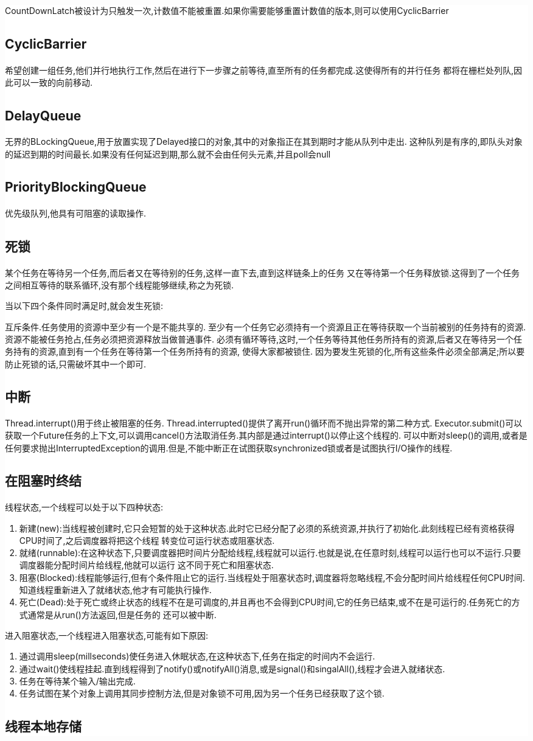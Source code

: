 CountDownLatch被设计为只触发一次,计数值不能被重置.如果你需要能够重置计数值的版本,则可以使用CyclicBarrier

## CyclicBarrier

希望创建一组任务,他们并行地执行工作,然后在进行下一步骤之前等待,直至所有的任务都完成.这使得所有的并行任务 都将在栅栏处列队,因此可以一致的向前移动.

## DelayQueue

无界的BLockingQueue,用于放置实现了Delayed接口的对象,其中的对象指正在其到期时才能从队列中走出. 这种队列是有序的,即队头对象的延迟到期的时间最长.如果没有任何延迟到期,那么就不会由任何头元素,并且poll会null

## PriorityBlockingQueue

优先级队列,他具有可阻塞的读取操作.

## 死锁
   
某个任务在等待另一个任务,而后者又在等待别的任务,这样一直下去,直到这样链条上的任务 又在等待第一个任务释放锁.这得到了一个任务之间相互等待的联系循环,没有那个线程能够继续,称之为死锁.

当以下四个条件同时满足时,就会发生死锁:

互斥条件.任务使用的资源中至少有一个是不能共享的.
至少有一个任务它必须持有一个资源且正在等待获取一个当前被别的任务持有的资源.
资源不能被任务抢占,任务必须把资源释放当做普通事件.
必须有循环等待,这时,一个任务等待其他任务所持有的资源,后者又在等待另一个任务持有的资源,直到有一个任务在等待第一个任务所持有的资源, 使得大家都被锁住.
因为要发生死锁的化,所有这些条件必须全部满足;所以要防止死锁的话,只需破坏其中一个即可.

## 中断
   
Thread.interrupt()用于终止被阻塞的任务.
Thread.interrupted()提供了离开run()循环而不抛出异常的第二种方式.
Executor.submit()可以获取一个Future任务的上下文,可以调用cancel()方法取消任务.其内部是通过interrupt()以停止这个线程的.
可以中断对sleep()的调用,或者是任何要求抛出InterruptedException的调用.但是,不能中断正在试图获取synchronized锁或者是试图执行I/O操作的线程.

## 在阻塞时终结

线程状态,一个线程可以处于以下四种状态:
1. 新建(new):当线程被创建时,它只会短暂的处于这种状态.此时它已经分配了必须的系统资源,并执行了初始化.此刻线程已经有资格获得CPU时间了,之后调度器将把这个线程 转变位可运行状态或阻塞状态.
2. 就绪(runnable):在这种状态下,只要调度器把时间片分配给线程,线程就可以运行.也就是说,在任意时刻,线程可以运行也可以不运行.只要调度器能分配时间片给线程,他就可以运行 这不同于死亡和阻塞状态.
3. 阻塞(Blocked):线程能够运行,但有个条件阻止它的运行.当线程处于阻塞状态时,调度器将忽略线程,不会分配时间片给线程任何CPU时间.知道线程重新进入了就绪状态,他才有可能执行操作.
4. 死亡(Dead):处于死亡或终止状态的线程不在是可调度的,并且再也不会得到CPU时间,它的任务已结束,或不在是可运行的.任务死亡的方式通常是从run()方法返回,但是任务的 还可以被中断.

进入阻塞状态,一个线程进入阻塞状态,可能有如下原因:
1. 通过调用sleep(millseconds)使任务进入休眠状态,在这种状态下,任务在指定的时间内不会运行.
2. 通过wait()使线程挂起.直到线程得到了notify()或notifyAll()消息,或是signal()和singalAll(),线程才会进入就绪状态.
3. 任务在等待某个输入/输出完成.
4. 任务试图在某个对象上调用其同步控制方法,但是对象锁不可用,因为另一个任务已经获取了这个锁.

## 线程本地存储
   